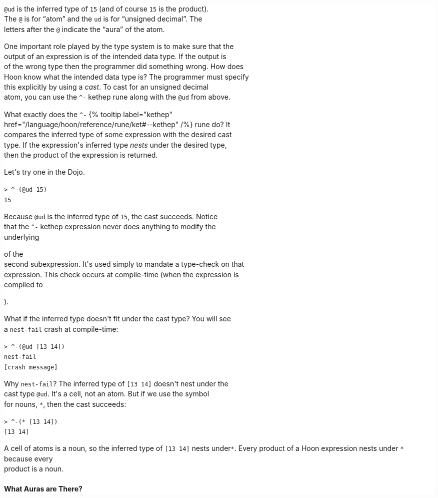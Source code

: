 `@ud` is the inferred type of `15` (and of course `15` is the product).\
The `@` is for “atom” and the `ud` is for “unsigned decimal”. The\
letters after the `@` indicate the “aura” of the atom.

One important role played by the type system is to make sure that the\
output of an expression is of the intended data type. If the output is\
of the wrong type then the programmer did something wrong. How does\
Hoon know what the intended data type is? The programmer must specify\
this explicitly by using a _cast_. To cast for an unsigned decimal\
atom, you can use the `^-` kethep rune along with the `@ud` from above.

What exactly does the `^-` \{% tooltip label="kethep"\
href="/language/hoon/reference/rune/ket#--kethep" /%\} rune do? It\
compares the inferred type of some expression with the desired cast\
type. If the expression's inferred type _nests_ under the desired type,\
then the product of the expression is returned.

Let's try one in the Dojo.

```hoon
> ^-(@ud 15)
15
```

Because `@ud` is the inferred type of `15`, the cast succeeds. Notice\
that the `^-` kethep expression never does anything to modify the\
underlying

of the\
second subexpression. It's used simply to mandate a type-check on that\
expression. This check occurs at compile-time (when the expression is\
compiled to

).

What if the inferred type doesn't fit under the cast type? You will see\
a `nest-fail` crash at compile-time:

```hoon
> ^-(@ud [13 14])
nest-fail
[crash message]
```

Why `nest-fail`? The inferred type of `[13 14]` doesn't nest under the\
cast type `@ud`. It's a cell, not an atom. But if we use the symbol\
for nouns, `*`, then the cast succeeds:

```hoon
> ^-(* [13 14])
[13 14]
```

A cell of atoms is a noun, so the inferred type of `[13 14]` nests under`*`. Every product of a Hoon expression nests under `*` because every\
product is a noun.

#### What Auras are There?
